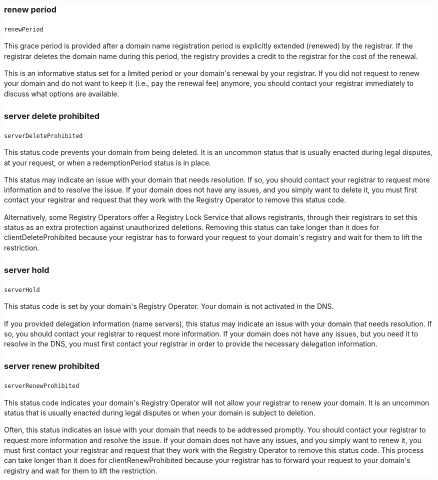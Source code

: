 ### renew period
    
    renewPeriod

This grace period is provided after a domain name registration period is explicitly extended (renewed) by the registrar. If the registrar deletes the domain name during this period, the registry provides a credit to the registrar for the cost of the renewal.

This is an informative status set for a limited period or your domain's renewal by your registrar. If you did not request to renew your domain and do not want to keep it (i.e., pay the renewal fee) anymore, you should contact your registrar immediately to discuss what options are available.

### server delete prohibited

    serverDeleteProhibited

This status code prevents your domain from being deleted. It is an uncommon status that is usually enacted during legal disputes, at your request, or when a redemptionPeriod status is in place.

This status may indicate an issue with your domain that needs resolution. If so, you should contact your registrar to request more information and to resolve the issue. If your domain does not have any issues, and you simply want to delete it, you must first contact your registrar and request that they work with the Registry Operator to remove this status code.

Alternatively, some Registry Operators offer a Registry Lock Service that allows registrants, through their registrars to set this status as an extra protection against unauthorized deletions. Removing this status can take longer than it does for clientDeleteProhibited because your registrar has to forward your request to your domain's registry and wait for them to lift the restriction.

### server hold
    
    serverHold

This status code is set by your domain's Registry Operator. Your domain is not activated in the DNS.

If you provided delegation information (name servers), this status may indicate an issue with your domain that needs resolution. If so, you should contact your registrar to request more information. If your domain does not have any issues, but you need it to resolve in the DNS, you must first contact your registrar in order to provide the necessary delegation information.

### server renew prohibited

    serverRenewProhibited

This status code indicates your domain's Registry Operator will not allow your registrar to renew your domain. It is an uncommon status that is usually enacted during legal disputes or when your domain is subject to deletion.

Often, this status indicates an issue with your domain that needs to be addressed promptly. You should contact your registrar to request more information and resolve the issue. If your domain does not have any issues, and you simply want to renew it, you must first contact your registrar and request that they work with the Registry Operator to remove this status code. This process can take longer than it does for clientRenewProhibited because your registrar has to forward your request to your domain's registry and wait for them to lift the restriction.
